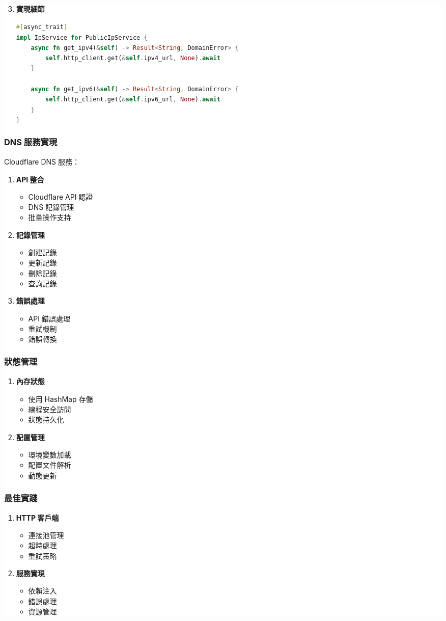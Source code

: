 3. **實現細節**
   ```rust
   #[async_trait]
   impl IpService for PublicIpService {
       async fn get_ipv4(&self) -> Result<String, DomainError> {
           self.http_client.get(&self.ipv4_url, None).await
       }
       
       async fn get_ipv6(&self) -> Result<String, DomainError> {
           self.http_client.get(&self.ipv6_url, None).await
       }
   }
   ```

### DNS 服務實現

Cloudflare DNS 服務：

1. **API 整合**
   - Cloudflare API 認證
   - DNS 記錄管理
   - 批量操作支持

2. **記錄管理**
   - 創建記錄
   - 更新記錄
   - 刪除記錄
   - 查詢記錄

3. **錯誤處理**
   - API 錯誤處理
   - 重試機制
   - 錯誤轉換

### 狀態管理

1. **內存狀態**
   - 使用 HashMap 存儲
   - 線程安全訪問
   - 狀態持久化

2. **配置管理**
   - 環境變數加載
   - 配置文件解析
   - 動態更新

### 最佳實踐

1. **HTTP 客戶端**
   - 連接池管理
   - 超時處理
   - 重試策略

2. **服務實現**
   - 依賴注入
   - 錯誤處理
   - 資源管理
